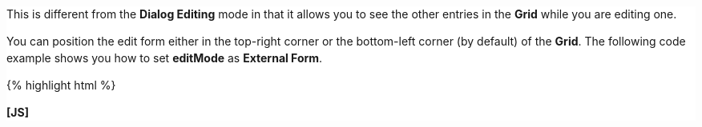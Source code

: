 This is different from the **Dialog Editing** mode in that it allows you to see the other entries in the **Grid** while you are editing one.

You can position the edit form either in the top-right corner or the bottom-left corner (by default) of the **Grid**. The following code example shows you how to set **editMode** as **External Form**.

{% highlight html %}

**[JS]**

<div id="Grid"></div>
    <script type="text/javascript">
        $(function () {// Document is ready.
            $("#Grid").ejGrid({
                dataSource: window.gridData,
                toolbarSettings: {
                    showToolbar: true,
                    toolbarItems: [
                       ej.Grid.ToolBarItems.Add, ej.Grid.ToolBarItems.Edit,
                       ej.Grid.ToolBarItems.Delete, ej.Grid.ToolBarItems.Update,
                       ej.Grid.ToolBarItems.Cancel
                    ]
                },
                editSettings: { allowEditing: true, allowAdding: true, allowDeleting: true,
**editMode: ej.Grid.EditMode.ExternalForm,**
                        **formPosition: ej.Grid.FormPosition.BottomLeft**},
                allowPaging: true,
                pageSettings: { pageSize: 8 },
                columns: [
                    { field: "OrderID", headerText: "Order ID", isPrimaryKey: true, textAlign: "right" },
                    { field: "CustomerID", headerText: "Customer ID", editType: ej.Grid.EditingType.String },
                    { field: "EmployeeID", headerText: "Employee ID", textAlign: "right", editType: ej.Grid.EditingType.Numeric },
                    { field: "ShipCity", headerText: "Ship City",editType: ej.Grid.EditingType.Dropdown },
                    { field: "OrderDate", headerText: "Order Date", editType: ej.Grid.EditingType.DatePicker, format: "{0:MM/dd/yyyy}" },
                    { field: "Verified", headerText: "Verified", editType: ej.Grid.editingType.Boolean }
                ]
            });
        });

    </script>


{% endhighlight %}



The following output is displayed as a result of the above code example.

{% include image.html url="/js/Grid/Concepts-and-Features/Editing_images/Editing_img8.png" Caption="External Form Editing"%}

### Template Form Editing
